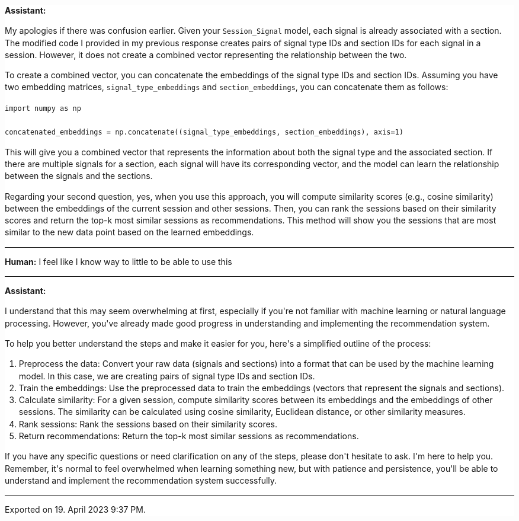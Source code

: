 **Assistant:**

My apologies if there was confusion earlier. Given your `Session_Signal` model, each signal is already associated with a section. The modified code I provided in my previous response creates pairs of signal type IDs and section IDs for each signal in a session. However, it does not create a combined vector representing the relationship between the two.

To create a combined vector, you can concatenate the embeddings of the signal type IDs and section IDs. Assuming you have two embedding matrices, `signal_type_embeddings` and `section_embeddings`, you can concatenate them as follows:

```
import numpy as np

concatenated_embeddings = np.concatenate((signal_type_embeddings, section_embeddings), axis=1)

```

This will give you a combined vector that represents the information about both the signal type and the associated section. If there are multiple signals for a section, each signal will have its corresponding vector, and the model can learn the relationship between the signals and the sections.

Regarding your second question, yes, when you use this approach, you will compute similarity scores (e.g., cosine similarity) between the embeddings of the current session and other sessions. Then, you can rank the sessions based on their similarity scores and return the top-k most similar sessions as recommendations. This method will show you the sessions that are most similar to the new data point based on the learned embeddings.


***

**Human:**
I feel like I know way to little to be able to use this

***

**Assistant:**

I understand that this may seem overwhelming at first, especially if you're not familiar with machine learning or natural language processing. However, you've already made good progress in understanding and implementing the recommendation system.

To help you better understand the steps and make it easier for you, here's a simplified outline of the process:

1. Preprocess the data: Convert your raw data (signals and sections) into a format that can be used by the machine learning model. In this case, we are creating pairs of signal type IDs and section IDs.
2. Train the embeddings: Use the preprocessed data to train the embeddings (vectors that represent the signals and sections).
3. Calculate similarity: For a given session, compute similarity scores between its embeddings and the embeddings of other sessions. The similarity can be calculated using cosine similarity, Euclidean distance, or other similarity measures.
4. Rank sessions: Rank the sessions based on their similarity scores.
5. Return recommendations: Return the top-k most similar sessions as recommendations.


If you have any specific questions or need clarification on any of the steps, please don't hesitate to ask. I'm here to help you. Remember, it's normal to feel overwhelmed when learning something new, but with patience and persistence, you'll be able to understand and implement the recommendation system successfully.


***

Exported on 19. April 2023 9:37 PM.
